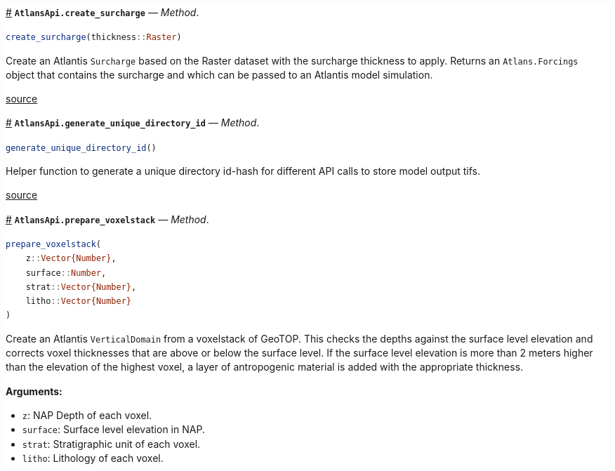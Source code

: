 <a id='AtlansApi.create_surcharge-Tuple{Rasters.Raster}' href='#AtlansApi.create_surcharge-Tuple{Rasters.Raster}'>#</a>
**`AtlansApi.create_surcharge`** &mdash; *Method*.



```julia
create_surcharge(thickness::Raster)
```

Create an Atlantis `Surcharge` based on the Raster dataset with the surcharge thickness to apply. Returns an `Atlans.Forcings` object that contains the surcharge and which can be passed to an Atlantis model simulation.


<a target='_blank' href='https://github.com/Deltares-research/AtlansApi.jl/blob/5e7bc985b71dffd92402fdd86976ecfa111ae30b/src/build.jl#L65-L71' class='documenter-source'>source</a><br>

<a id='AtlansApi.generate_unique_directory_id-Tuple{}' href='#AtlansApi.generate_unique_directory_id-Tuple{}'>#</a>
**`AtlansApi.generate_unique_directory_id`** &mdash; *Method*.



```julia
generate_unique_directory_id()
```

Helper function to generate a unique directory id-hash for different API calls to store model output tifs.


<a target='_blank' href='https://github.com/Deltares-research/AtlansApi.jl/blob/5e7bc985b71dffd92402fdd86976ecfa111ae30b/src/api.jl#L68-L73' class='documenter-source'>source</a><br>

<a id='AtlansApi.prepare_voxelstack-NTuple{4, Any}' href='#AtlansApi.prepare_voxelstack-NTuple{4, Any}'>#</a>
**`AtlansApi.prepare_voxelstack`** &mdash; *Method*.



```julia
prepare_voxelstack(
	z::Vector{Number},
	surface::Number,
	strat::Vector{Number},
	litho::Vector{Number}
)
```

Create an Atlantis `VerticalDomain` from a voxelstack of GeoTOP. This checks the depths against the surface level elevation and corrects voxel thicknesses that are above or below the surface level. If the surface level elevation is more than 2 meters higher than the elevation of the highest voxel, a layer of antropogenic material is added with the appropriate thickness.

**Arguments:**

  * `z`: NAP Depth of each voxel.
  * `surface`: Surface level elevation in NAP.
  * `strat`: Stratigraphic unit of each voxel.
  * `litho`: Lithology of each voxel.

